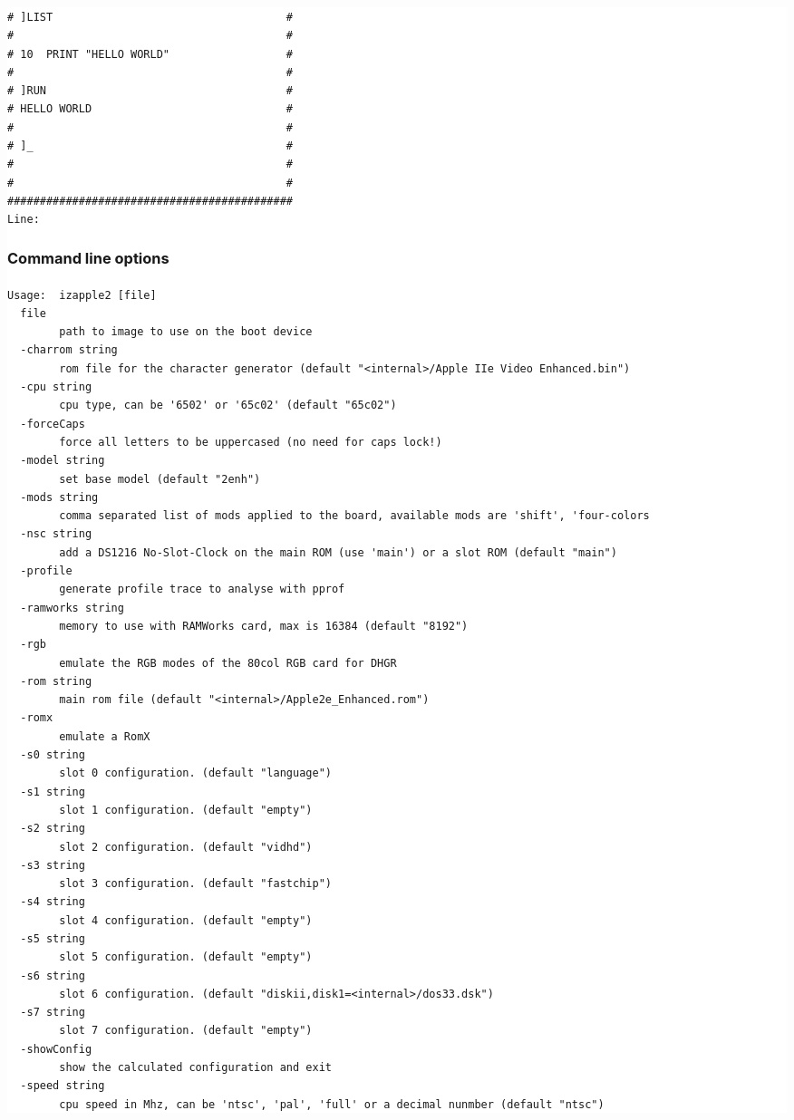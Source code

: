 ``` terminal
# ]LIST                                    #
#                                          #
# 10  PRINT "HELLO WORLD"                  #
#                                          #
# ]RUN                                     #
# HELLO WORLD                              #
#                                          #
# ]_                                       #
#                                          #
#                                          #
############################################
Line:

```

### Command line options


```terminal
Usage:  izapple2 [file]
  file
    	path to image to use on the boot device
  -charrom string
    	rom file for the character generator (default "<internal>/Apple IIe Video Enhanced.bin")
  -cpu string
    	cpu type, can be '6502' or '65c02' (default "65c02")
  -forceCaps
    	force all letters to be uppercased (no need for caps lock!)
  -model string
    	set base model (default "2enh")
  -mods string
    	comma separated list of mods applied to the board, available mods are 'shift', 'four-colors
  -nsc string
    	add a DS1216 No-Slot-Clock on the main ROM (use 'main') or a slot ROM (default "main")
  -profile
    	generate profile trace to analyse with pprof
  -ramworks string
    	memory to use with RAMWorks card, max is 16384 (default "8192")
  -rgb
    	emulate the RGB modes of the 80col RGB card for DHGR
  -rom string
    	main rom file (default "<internal>/Apple2e_Enhanced.rom")
  -romx
    	emulate a RomX
  -s0 string
    	slot 0 configuration. (default "language")
  -s1 string
    	slot 1 configuration. (default "empty")
  -s2 string
    	slot 2 configuration. (default "vidhd")
  -s3 string
    	slot 3 configuration. (default "fastchip")
  -s4 string
    	slot 4 configuration. (default "empty")
  -s5 string
    	slot 5 configuration. (default "empty")
  -s6 string
    	slot 6 configuration. (default "diskii,disk1=<internal>/dos33.dsk")
  -s7 string
    	slot 7 configuration. (default "empty")
  -showConfig
    	show the calculated configuration and exit
  -speed string
    	cpu speed in Mhz, can be 'ntsc', 'pal', 'full' or a decimal nunmber (default "ntsc")
```